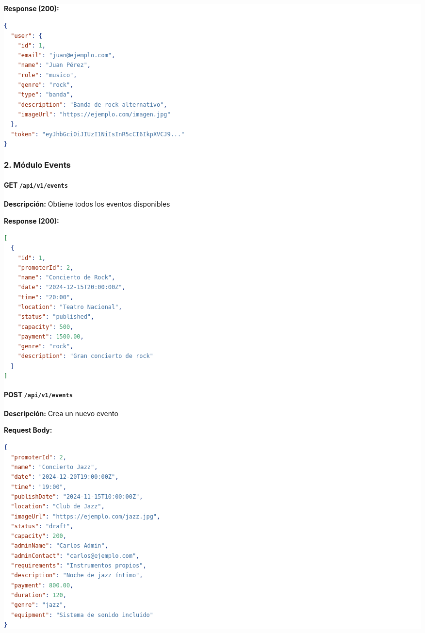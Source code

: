 **Response (200):**
```json
{
  "user": {
    "id": 1,
    "email": "juan@ejemplo.com",
    "name": "Juan Pérez",
    "role": "musico",
    "genre": "rock",
    "type": "banda",
    "description": "Banda de rock alternativo",
    "imageUrl": "https://ejemplo.com/imagen.jpg"
  },
  "token": "eyJhbGciOiJIUzI1NiIsInR5cCI6IkpXVCJ9..."
}
```

### 2. Módulo Events

#### GET `/api/v1/events`
**Descripción:** Obtiene todos los eventos disponibles

**Response (200):**
```json
[
  {
    "id": 1,
    "promoterId": 2,
    "name": "Concierto de Rock",
    "date": "2024-12-15T20:00:00Z",
    "time": "20:00",
    "location": "Teatro Nacional",
    "status": "published",
    "capacity": 500,
    "payment": 1500.00,
    "genre": "rock",
    "description": "Gran concierto de rock"
  }
]
```

#### POST `/api/v1/events`
**Descripción:** Crea un nuevo evento

**Request Body:**
```json
{
  "promoterId": 2,
  "name": "Concierto Jazz",
  "date": "2024-12-20T19:00:00Z",
  "time": "19:00",
  "publishDate": "2024-11-15T10:00:00Z",
  "location": "Club de Jazz",
  "imageUrl": "https://ejemplo.com/jazz.jpg",
  "status": "draft",
  "capacity": 200,
  "adminName": "Carlos Admin",
  "adminContact": "carlos@ejemplo.com",
  "requirements": "Instrumentos propios",
  "description": "Noche de jazz íntimo",
  "payment": 800.00,
  "duration": 120,
  "genre": "jazz",
  "equipment": "Sistema de sonido incluido"
}
```